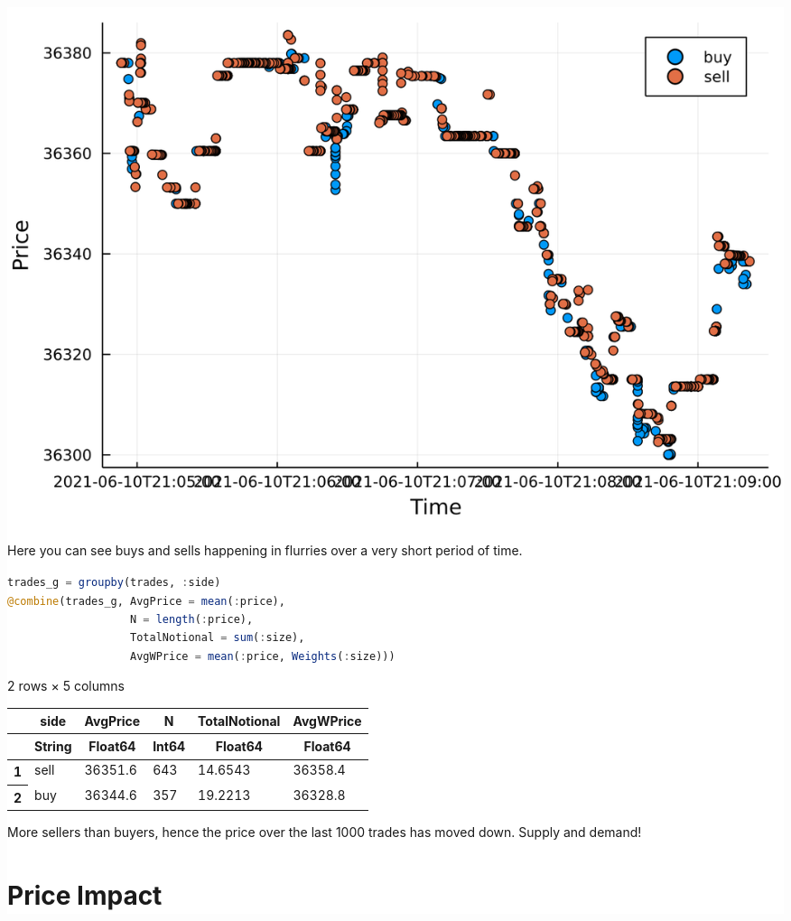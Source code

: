 ![svg](/assets/CryptoStats/output_22_0.svg)


Here you can see buys and sells happening in flurries over a very short period of time. 


```julia
trades_g = groupby(trades, :side)
@combine(trades_g, AvgPrice = mean(:price), 
                   N = length(:price), 
                   TotalNotional = sum(:size),
                   AvgWPrice = mean(:price, Weights(:size)))
```




<table class="data-frame"><thead><tr><th></th><th>side</th><th>AvgPrice</th><th>N</th><th>TotalNotional</th><th>AvgWPrice</th></tr><tr><th></th><th>String</th><th>Float64</th><th>Int64</th><th>Float64</th><th>Float64</th></tr></thead><tbody><p>2 rows × 5 columns</p><tr><th>1</th><td>sell</td><td>36351.6</td><td>643</td><td>14.6543</td><td>36358.4</td></tr><tr><th>2</th><td>buy</td><td>36344.6</td><td>357</td><td>19.2213</td><td>36328.8</td></tr></tbody></table>

More sellers than buyers, hence the price over the last 1000 trades has moved down. Supply and demand!

# Price Impact
